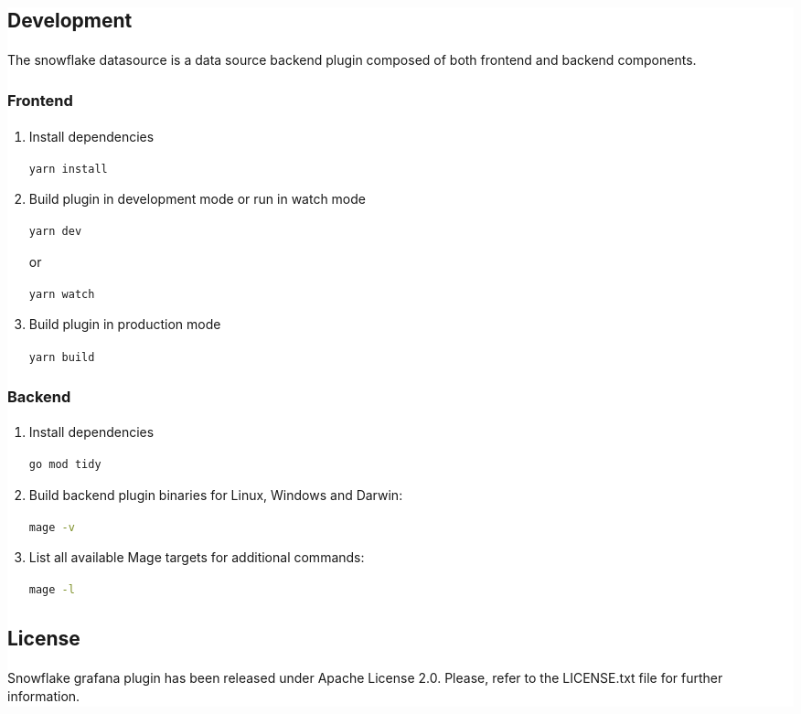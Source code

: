
## Development

The snowflake datasource is a data source backend plugin composed of both frontend and backend components.

### Frontend

1. Install dependencies

   ```bash
   yarn install
   ```

2. Build plugin in development mode or run in watch mode

   ```bash
   yarn dev
   ```

   or

   ```bash
   yarn watch
   ```

3. Build plugin in production mode

   ```bash
   yarn build
   ```

### Backend

1. Install dependencies

   ```bash
   go mod tidy
   ```

2. Build backend plugin binaries for Linux, Windows and Darwin:

   ```bash
   mage -v
   ```

3. List all available Mage targets for additional commands:

   ```bash
   mage -l
   ```
   
## License

Snowflake grafana plugin has been released under Apache License 2.0. Please, refer to the LICENSE.txt file for further information.
